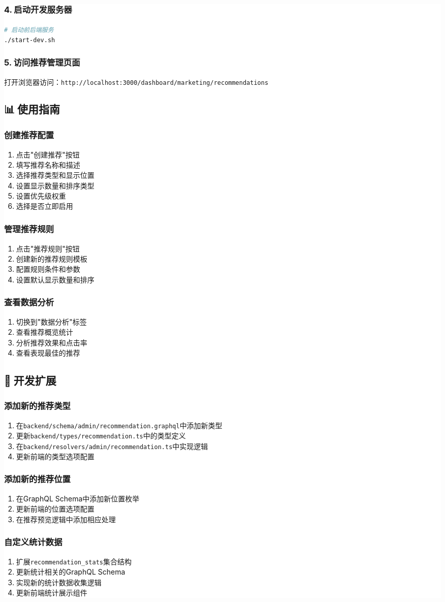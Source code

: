 ### 4. 启动开发服务器
```bash
# 启动前后端服务
./start-dev.sh
```

### 5. 访问推荐管理页面
打开浏览器访问：`http://localhost:3000/dashboard/marketing/recommendations`

## 📊 使用指南

### 创建推荐配置
1. 点击"创建推荐"按钮
2. 填写推荐名称和描述
3. 选择推荐类型和显示位置
4. 设置显示数量和排序类型
5. 设置优先级权重
6. 选择是否立即启用

### 管理推荐规则
1. 点击"推荐规则"按钮
2. 创建新的推荐规则模板
3. 配置规则条件和参数
4. 设置默认显示数量和排序

### 查看数据分析
1. 切换到"数据分析"标签
2. 查看推荐概览统计
3. 分析推荐效果和点击率
4. 查看表现最佳的推荐

## 🔧 开发扩展

### 添加新的推荐类型
1. 在`backend/schema/admin/recommendation.graphql`中添加新类型
2. 更新`backend/types/recommendation.ts`中的类型定义
3. 在`backend/resolvers/admin/recommendation.ts`中实现逻辑
4. 更新前端的类型选项配置

### 添加新的推荐位置
1. 在GraphQL Schema中添加新位置枚举
2. 更新前端的位置选项配置
3. 在推荐预览逻辑中添加相应处理

### 自定义统计数据
1. 扩展`recommendation_stats`集合结构
2. 更新统计相关的GraphQL Schema
3. 实现新的统计数据收集逻辑
4. 更新前端统计展示组件
